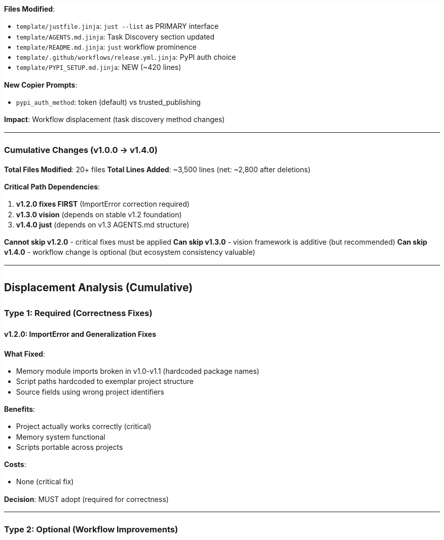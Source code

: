 **Files Modified**:
- `template/justfile.jinja`: `just --list` as PRIMARY interface
- `template/AGENTS.md.jinja`: Task Discovery section updated
- `template/README.md.jinja`: `just` workflow prominence
- `template/.github/workflows/release.yml.jinja`: PyPI auth choice
- `template/PYPI_SETUP.md.jinja`: NEW (~420 lines)

**New Copier Prompts**:
- `pypi_auth_method`: token (default) vs trusted_publishing

**Impact**: Workflow displacement (task discovery method changes)

---

### Cumulative Changes (v1.0.0 → v1.4.0)

**Total Files Modified**: 20+ files
**Total Lines Added**: ~3,500 lines (net: ~2,800 after deletions)

**Critical Path Dependencies**:
1. **v1.2.0 fixes FIRST** (ImportError correction required)
2. **v1.3.0 vision** (depends on stable v1.2 foundation)
3. **v1.4.0 just** (depends on v1.3 AGENTS.md structure)

**Cannot skip v1.2.0** - critical fixes must be applied
**Can skip v1.3.0** - vision framework is additive (but recommended)
**Can skip v1.4.0** - workflow change is optional (but ecosystem consistency valuable)

---

## Displacement Analysis (Cumulative)

### Type 1: Required (Correctness Fixes)

#### v1.2.0: ImportError and Generalization Fixes

**What Fixed**:
- Memory module imports broken in v1.0-v1.1 (hardcoded package names)
- Script paths hardcoded to exemplar project structure
- Source fields using wrong project identifiers

**Benefits**:
- Project actually works correctly (critical)
- Memory system functional
- Scripts portable across projects

**Costs**:
- None (critical fix)

**Decision**: MUST adopt (required for correctness)

---

### Type 2: Optional (Workflow Improvements)
